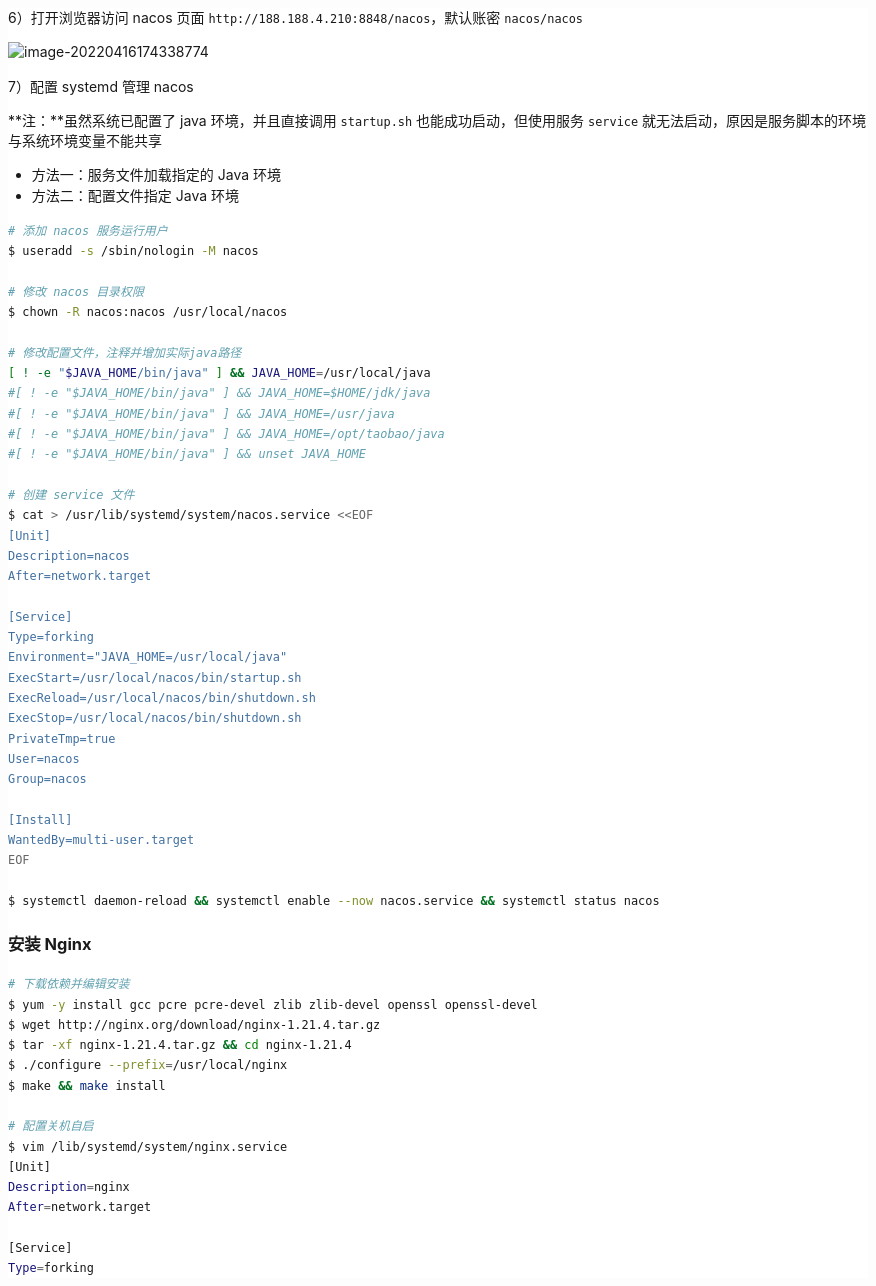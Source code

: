 6）打开浏览器访问 nacos 页面 `http://188.188.4.210:8848/nacos`，默认账密 `nacos/nacos`

![image-20220416174338774](https://cdn.jsdelivr.net/gh/yuikuen/picgo-cdn_images/img/image-20220416174338774.png)

7）配置 systemd 管理 nacos

**注：**虽然系统已配置了 java 环境，并且直接调用 `startup.sh` 也能成功启动，但使用服务 `service` 就无法启动，原因是服务脚本的环境与系统环境变量不能共享

- 方法一：服务文件加载指定的 Java 环境
- 方法二：配置文件指定 Java 环境

```bash
# 添加 nacos 服务运行用户
$ useradd -s /sbin/nologin -M nacos

# 修改 nacos 目录权限
$ chown -R nacos:nacos /usr/local/nacos

# 修改配置文件，注释并增加实际java路径
[ ! -e "$JAVA_HOME/bin/java" ] && JAVA_HOME=/usr/local/java
#[ ! -e "$JAVA_HOME/bin/java" ] && JAVA_HOME=$HOME/jdk/java
#[ ! -e "$JAVA_HOME/bin/java" ] && JAVA_HOME=/usr/java
#[ ! -e "$JAVA_HOME/bin/java" ] && JAVA_HOME=/opt/taobao/java
#[ ! -e "$JAVA_HOME/bin/java" ] && unset JAVA_HOME

# 创建 service 文件
$ cat > /usr/lib/systemd/system/nacos.service <<EOF
[Unit]
Description=nacos
After=network.target

[Service]
Type=forking
Environment="JAVA_HOME=/usr/local/java"
ExecStart=/usr/local/nacos/bin/startup.sh
ExecReload=/usr/local/nacos/bin/shutdown.sh
ExecStop=/usr/local/nacos/bin/shutdown.sh
PrivateTmp=true
User=nacos
Group=nacos

[Install]
WantedBy=multi-user.target
EOF

$ systemctl daemon-reload && systemctl enable --now nacos.service && systemctl status nacos
```

### 安装 Nginx

```bash
# 下载依赖并编辑安装
$ yum -y install gcc pcre pcre-devel zlib zlib-devel openssl openssl-devel
$ wget http://nginx.org/download/nginx-1.21.4.tar.gz
$ tar -xf nginx-1.21.4.tar.gz && cd nginx-1.21.4
$ ./configure --prefix=/usr/local/nginx 
$ make && make install 

# 配置关机自启
$ vim /lib/systemd/system/nginx.service
[Unit]
Description=nginx
After=network.target

[Service]
Type=forking
```